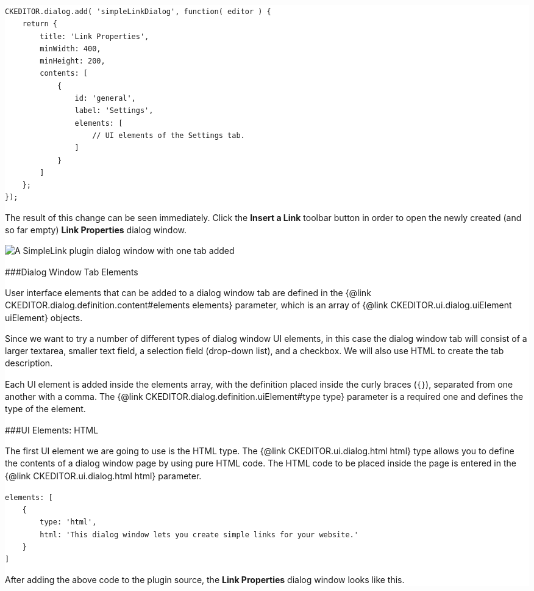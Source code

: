 	CKEDITOR.dialog.add( 'simpleLinkDialog', function( editor ) {
		return {
			title: 'Link Properties',
			minWidth: 400,
			minHeight: 200,
			contents: [
				{
					id: 'general',
					label: 'Settings',
					elements: [
					 	// UI elements of the Settings tab.
					]
				}
			]
		};
	});

The result of this change can be seen immediately. Click the **Insert a Link** 
toolbar button in order to open the newly created (and so far empty) **Link 
Properties** dialog window.

![A SimpleLink plugin dialog window with one tab added](guides/dev_tutorials_dialog_windows/dialogElements1.png)

###Dialog Window Tab Elements

User interface elements that can be added to a dialog window tab are defined 
in the {@link CKEDITOR.dialog.definition.content#elements elements} parameter, which is an array of 
{@link CKEDITOR.ui.dialog.uiElement uiElement} objects.

Since we want to try a number of different types of dialog window UI elements, 
in this case the dialog window tab will consist of a larger textarea, 
smaller text field, a selection field (drop-down list), and a checkbox. 
We will also use HTML to create the tab description.

Each UI element is added inside the elements array, with the definition 
placed inside the curly braces (``{}``), separated from one another with a 
comma. The {@link CKEDITOR.dialog.definition.uiElement#type type} parameter is a 
required one and defines the type of the  element.

###UI Elements: HTML

The first UI element we are going to use is the HTML type. The 
{@link CKEDITOR.ui.dialog.html html} type allows you to define the contents of a 
dialog window page by using pure HTML code. The HTML code to be placed inside the 
page is entered in the {@link CKEDITOR.ui.dialog.html html} parameter.

	elements: [
		{
			type: 'html',
			html: 'This dialog window lets you create simple links for your website.'		
		}
	]

After adding the above code to the plugin source, the **Link Properties** dialog 
window looks like this.
